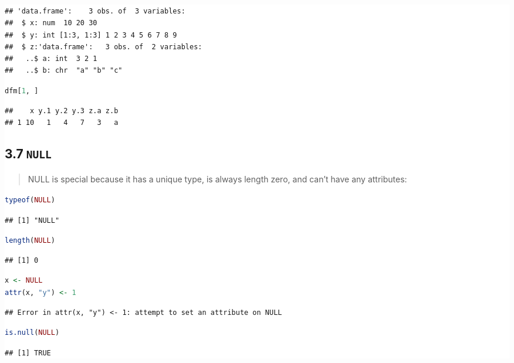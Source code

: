     ## 'data.frame':    3 obs. of  3 variables:
    ##  $ x: num  10 20 30
    ##  $ y: int [1:3, 1:3] 1 2 3 4 5 6 7 8 9
    ##  $ z:'data.frame':   3 obs. of  2 variables:
    ##   ..$ a: int  3 2 1
    ##   ..$ b: chr  "a" "b" "c"

``` r
dfm[1, ]
```

    ##    x y.1 y.2 y.3 z.a z.b
    ## 1 10   1   4   7   3   a

## 3.7 `NULL`

> NULL is special because it has a unique type, is always length zero,
> and can’t have any attributes:

``` r
typeof(NULL)
```

    ## [1] "NULL"

``` r
length(NULL)
```

    ## [1] 0

``` r
x <- NULL
attr(x, "y") <- 1
```

    ## Error in attr(x, "y") <- 1: attempt to set an attribute on NULL

``` r
is.null(NULL)
```

    ## [1] TRUE
